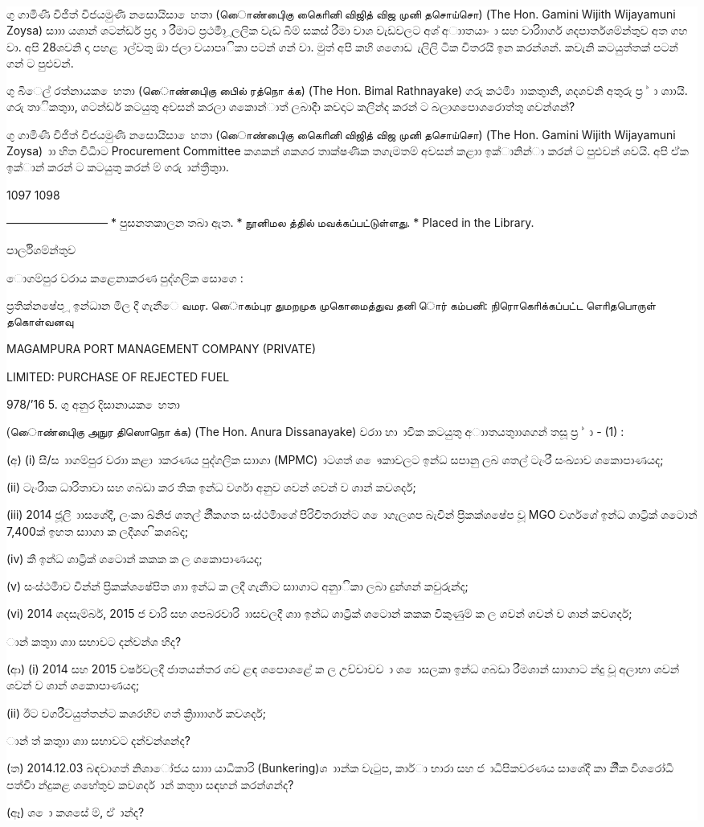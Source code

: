 ගු ගාමිණී විජිත් විජයමුණි නසොයිසා ෙහතා (ைொண்புைிகு கொைினி விஜித் விஜ முனி தசொய்சொ) (The Hon. Gamini Wijith Wijayamuni Zoysa) සාාා යශාන් ශටන්ඩර් ප්‍රදා ා රීමාට ප්‍රථමිා ූලලික වැඩ බිම් සකස් රීමා වාශ වැඩවලට අශ් අාාතයාං ා සහ වාරිාාර්ග ශදපාර්තශම්න්තුව අත ගහ වා. අපි 28ශවනි දා පහළ ාල්වතු ඔා ජලා වයාපෘිකා පටන් ගන් වා. මුත් අපි කහි ශගොඩ ැලිලි ටික විතරයි ඉන කරන්ශන්. කවැනි කටයුත්තක් පටන් ගන් ට පුළුවන්.

ගු බිෙල් රත්නායක ෙහතා (ைொண்புைிகு பிைல் ரத்நொ க்க) (The Hon. Bimal Rathnayake) ගරු කථමිා ාාකතුානි, ශදශවනි අතුරු ප්‍ර ් ා ශාායි. ගරු තාිකතුාා, ශටන්ඩර් කටයුතු අවසන් කරලා ශකොන්‍ාත් ලබාදීා කවදාට කලින්ද කරන් ට බලාශපොශරොත්තු ශවන්ශන්?

ගු ගාමිණී විජිත් විජයමුණි නසොයිසා ෙහතා (ைொண்புைிகு கொைினி விஜித் விஜ முனி தசொய்சொ) (The Hon. Gamini Wijith Wijayamuni Zoysa) ාා හිත විධිාට Procurement Committee කශකන් ශකශර තාක්ෂණික තගැමතම් අවසන් කළාා ඉක්ානින්ා කරන් ට පුළුවන් ශවයි. අපි ඒක ඉක්ාන් කරන් ට කටයුතු කරන් ම් ගරු ාන්ත්‍රීතුාා.

1097 1098

————————— * පුසනතකාලන තබා ඇත. * நூனிமல த்தில் மவக்கப்பட்டுள்ளது. * Placed in the Library.

පාර්ලිශම්න්තුව

ොගම්පුර වරාය කළෙනාකරණ පුද්ගලික සොගෙ :

ප්‍රතික්නෂේප ූ ඉන්ධාන මිල දී ගැනීෙ வமர. ைொகம்புர துமறமுக முகொமைத்துவ தனி ொர் கம்பனி: நிரொகொிக்கப்பட்ட எொிதபொருள் தகொள்வனவு

MAGAMPURA PORT MANAGEMENT COMPANY (PRIVATE)

LIMITED: PURCHASE OF REJECTED FUEL

978/’16 5. ගු අනුර දිසානායක ෙහතා

(ைொண்புைிகு அநுர திஸொநொ க்க) (The Hon. Anura Dissanayake) වරාා හා ාවික කටයුතු අාාතයතුාාශගන් තසූ ප්‍ර ් ා - (1) :

(අ) (i) සී/ස ාාගම්පුර වරාා කළා ාකරණය පුද්ගලික සාාගා (MPMC) ාටශත් ශ ෞකාවලට ඉන්ධ සපානු ලබ ශතල් ටැංරී සංඛ්‍යාව ශකොපාණයද;

(ii) ටැංරීාක ධාරිතාවා සහ ගබඩා කර තික ඉන්ධ වර්ගා අනුව ශවන් ශවන් ව ශාන් කවශර්ද;

(iii) 2014 ජූලි ාාසශේදී, ලංකා ඛ්‍නිජ ශතල් නීිකගත සංස්ථමිාශේ පිරිවිතරාන්ට ශ ොගැලශප බැවින් ප්‍රිකක්ශෂේප වූ MGO වර්ගශේ ඉන්ධ ශාට්‍රික් ශටොන් 7,400ක් ඉහත සාාගා ක ලදීශග ිකශබ්ද;

(iv) කී ඉන්ධ ශාට්‍රික් ශටොන් කකක ක ල ශකොපාණයද;

(v) සංස්ථමිාව වින්න් ප්‍රිකක්ශෂේපිත ශාා ඉන්ධ ක ලදී ගැනීාට සාාගාට අනුාිකා ලබා දුන්ශන් කවුරුන්ද;

(vi) 2014 ශදසැම්බර්, 2015 ජ වාරි සහ ශපබරවාරි ාාසවලදී ශාා ඉන්ධ ශාට්‍රික් ශටොන් කකක විකුණුම් ක ල ශවන් ශවන් ව ශාන් කවශර්ද;

ාන් කතුාා ශාා සභාවට දන්වන්ශ හිද?

(ආ) (i) 2014 සහ 2015 වර්ෂවලදී ජාතයන්තර ශව ළඳ ශපොශළේ ක ල උච්චාවච ා ශ ොසලකා ඉන්ධ ගබඩා රීමශාන් සාාගාට න්දු වූ අලාභා ශවන් ශවන් ව ශාන් ශකොපාණයද;

(ii) ඊට වගරීවයුත්තන්ට කශරහිව ගත් ක්‍රිාාාාර්ග කවශර්ද;

ාන් ත් කතුාා ශාා සභාවට දන්වන්ශන්ද?

(ත) 2014.12.03 බඳවාගත් නිශාෝජය සාාා යාධිකාරි (Bunkering)ශ ාාන්ක වැටුප, කාර්ා භාරා සහ ජ ාධිපිකවරණය සාශේදී කා නීික විශරෝධී පත්වීා න්දුකළ ශහේතුව කවශර්ද ාන් කතුාා සඳහන් කරන්ශන්ද?

(ඈ) ශ ො කශසේ ම්, ඒ ාන්ද?
